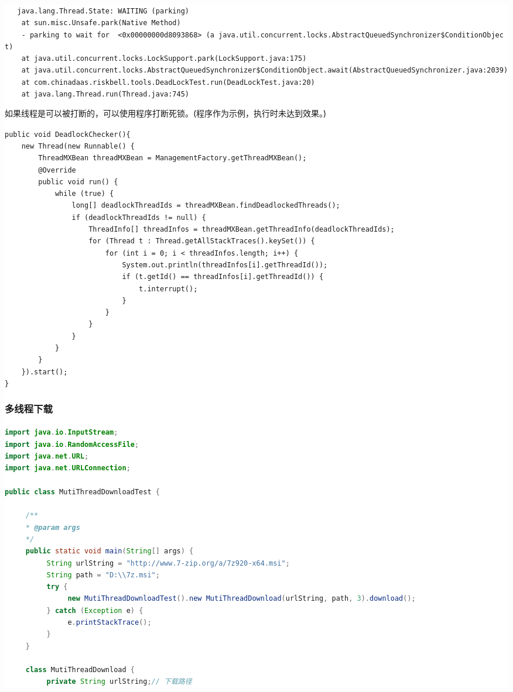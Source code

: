 ```
   java.lang.Thread.State: WAITING (parking)
	at sun.misc.Unsafe.park(Native Method)
	- parking to wait for  <0x00000000d8093868> (a java.util.concurrent.locks.AbstractQueuedSynchronizer$ConditionObject)
	at java.util.concurrent.locks.LockSupport.park(LockSupport.java:175)
	at java.util.concurrent.locks.AbstractQueuedSynchronizer$ConditionObject.await(AbstractQueuedSynchronizer.java:2039)
	at com.chinadaas.riskbell.tools.DeadLockTest.run(DeadLockTest.java:20)
	at java.lang.Thread.run(Thread.java:745)

```

如果线程是可以被打断的，可以使用程序打断死锁。(程序作为示例，执行时未达到效果。)

```
public void DeadlockChecker(){
    new Thread(new Runnable() {
        ThreadMXBean threadMXBean = ManagementFactory.getThreadMXBean();
        @Override
        public void run() {
            while (true) {
                long[] deadlockThreadIds = threadMXBean.findDeadlockedThreads();
                if (deadlockThreadIds != null) {
                    ThreadInfo[] threadInfos = threadMXBean.getThreadInfo(deadlockThreadIds);
                    for (Thread t : Thread.getAllStackTraces().keySet()) {
                        for (int i = 0; i < threadInfos.length; i++) {
                            System.out.println(threadInfos[i].getThreadId());
                            if (t.getId() == threadInfos[i].getThreadId()) {
                                t.interrupt();
                            }
                        }
                    }
                }
            }
        }
    }).start();
}
```



### 多线程下载

```java
import java.io.InputStream;
import java.io.RandomAccessFile;
import java.net.URL;
import java.net.URLConnection;

public class MutiThreadDownloadTest {

     /**
     * @param args
     */
     public static void main(String[] args) {
          String urlString = "http://www.7-zip.org/a/7z920-x64.msi";
          String path = "D:\\7z.msi";
          try {
               new MutiThreadDownloadTest().new MutiThreadDownload(urlString, path, 3).download();
          } catch (Exception e) {
               e.printStackTrace();
          }
     }

     class MutiThreadDownload {
          private String urlString;// 下载路径
```
